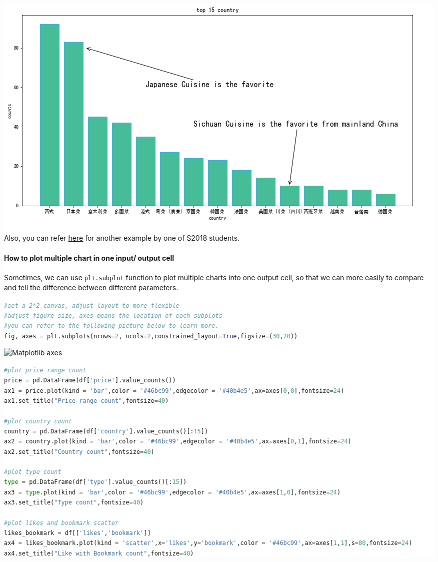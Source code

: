 ![Text annotation](assets/text-annotation.png)

Also, you can refer [here](https://nbviewer.jupyter.org/github/DaisyZhongDai/hkbu-big-data-media/blob/master/homework3/Top%20200%20online%20novels.ipynb) for another example by one of S2018 students.

#### How to plot multiple chart in one input/ output cell

Sometimes, we can use `plt.subplot` function to plot multiple charts into one output cell, so that we can more easily to compare and tell the difference between different parameters.

```python
#set a 2*2 canvas, adjust layout to more flexible
#adjust figure size, axes means the location of each subplots
#you can refer to the following picture below to learn more.
fig, axes = plt.subplots(nrows=2, ncols=2,constrained_layout=True,figsize=(30,20)) 
```

![Matplotlib axes](assets/matplotlib-axes.png)

```python
#plot price range count
price = pd.DataFrame(df['price'].value_counts())
ax1 = price.plot(kind = 'bar',color = '#46bc99',edgecolor = '#40b4e5',ax=axes[0,0],fontsize=24)
ax1.set_title("Price range count",fontsize=40)

#plot country count
country = pd.DataFrame(df['country'].value_counts()[:15])
ax2 = country.plot(kind = 'bar',color = '#46bc99',edgecolor = '#40b4e5',ax=axes[0,1],fontsize=24)
ax2.set_title("Country count",fontsize=40)

#plot type count
type = pd.DataFrame(df['type'].value_counts()[:15])
ax3 = type.plot(kind = 'bar',color = '#46bc99',edgecolor = '#40b4e5',ax=axes[1,0],fontsize=24)
ax3.set_title("Type count",fontsize=40)

#plot likes and bookmark scatter
likes_bookmark = df[['likes','bookmark']]
ax4 = likes_bookmark.plot(kind = 'scatter',x='likes',y='bookmark',color = '#46bc99',ax=axes[1,1],s=80,fontsize=24)
ax4.set_title("Like with Bookmark count",fontsize=40)
```
